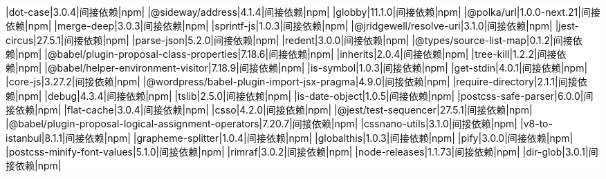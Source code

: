 |dot-case|3.0.4|间接依赖|npm|
|@sideway/address|4.1.4|间接依赖|npm|
|globby|11.1.0|间接依赖|npm|
|@polka/url|1.0.0-next.21|间接依赖|npm|
|merge-deep|3.0.3|间接依赖|npm|
|sprintf-js|1.0.3|间接依赖|npm|
|@jridgewell/resolve-uri|3.1.0|间接依赖|npm|
|jest-circus|27.5.1|间接依赖|npm|
|parse-json|5.2.0|间接依赖|npm|
|redent|3.0.0|间接依赖|npm|
|@types/source-list-map|0.1.2|间接依赖|npm|
|@babel/plugin-proposal-class-properties|7.18.6|间接依赖|npm|
|inherits|2.0.4|间接依赖|npm|
|tree-kill|1.2.2|间接依赖|npm|
|@babel/helper-environment-visitor|7.18.9|间接依赖|npm|
|is-symbol|1.0.3|间接依赖|npm|
|get-stdin|4.0.1|间接依赖|npm|
|core-js|3.27.2|间接依赖|npm|
|@wordpress/babel-plugin-import-jsx-pragma|4.9.0|间接依赖|npm|
|require-directory|2.1.1|间接依赖|npm|
|debug|4.3.4|间接依赖|npm|
|tslib|2.5.0|间接依赖|npm|
|is-date-object|1.0.5|间接依赖|npm|
|postcss-safe-parser|6.0.0|间接依赖|npm|
|flat-cache|3.0.4|间接依赖|npm|
|csso|4.2.0|间接依赖|npm|
|@jest/test-sequencer|27.5.1|间接依赖|npm|
|@babel/plugin-proposal-logical-assignment-operators|7.20.7|间接依赖|npm|
|cssnano-utils|3.1.0|间接依赖|npm|
|v8-to-istanbul|8.1.1|间接依赖|npm|
|grapheme-splitter|1.0.4|间接依赖|npm|
|globalthis|1.0.3|间接依赖|npm|
|pify|3.0.0|间接依赖|npm|
|postcss-minify-font-values|5.1.0|间接依赖|npm|
|rimraf|3.0.2|间接依赖|npm|
|node-releases|1.1.73|间接依赖|npm|
|dir-glob|3.0.1|间接依赖|npm|